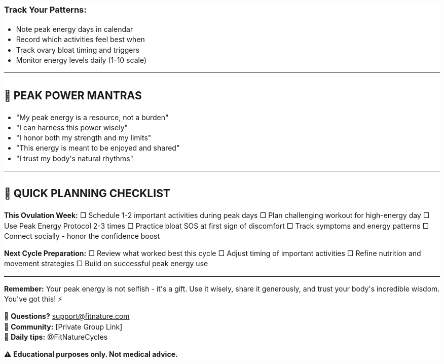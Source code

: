 ### Track Your Patterns:
- Note peak energy days in calendar
- Record which activities feel best when
- Track ovary bloat timing and triggers
- Monitor energy levels daily (1-10 scale)

---

## 💪 PEAK POWER MANTRAS

- "My peak energy is a resource, not a burden"
- "I can harness this power wisely"
- "I honor both my strength and my limits"
- "This energy is meant to be enjoyed and shared"
- "I trust my body's natural rhythms"

---

## 📅 QUICK PLANNING CHECKLIST

**This Ovulation Week:**
□ Schedule 1-2 important activities during peak days
□ Plan challenging workout for high-energy day
□ Use Peak Energy Protocol 2-3 times
□ Practice bloat SOS at first sign of discomfort
□ Track symptoms and energy patterns
□ Connect socially - honor the confidence boost

**Next Cycle Preparation:**
□ Review what worked best this cycle
□ Adjust timing of important activities
□ Refine nutrition and movement strategies
□ Build on successful peak energy use

---

**Remember:** Your peak energy is not selfish - it's a gift. Use it wisely, share it generously, and trust your body's incredible wisdom. You've got this! ⚡

📧 **Questions?** support@fitnature.com  
💬 **Community:** [Private Group Link]  
📱 **Daily tips:** @FitNatureCycles

⚠️ **Educational purposes only. Not medical advice.**